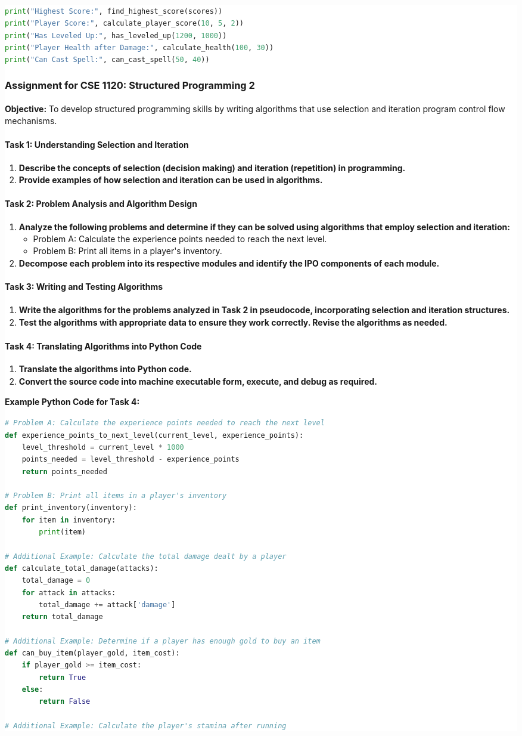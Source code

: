 ```python
print("Highest Score:", find_highest_score(scores))
print("Player Score:", calculate_player_score(10, 5, 2))
print("Has Leveled Up:", has_leveled_up(1200, 1000))
print("Player Health after Damage:", calculate_health(100, 30))
print("Can Cast Spell:", can_cast_spell(50, 40))
```

### Assignment for CSE 1120: Structured Programming 2

**Objective:** To develop structured programming skills by writing algorithms that use selection and iteration program control flow mechanisms.

#### Task 1: Understanding Selection and Iteration
1. **Describe the concepts of selection (decision making) and iteration (repetition) in programming.**
2. **Provide examples of how selection and iteration can be used in algorithms.**

#### Task 2: Problem Analysis and Algorithm Design
1. **Analyze the following problems and determine if they can be solved using algorithms that employ selection and iteration:**
   - Problem A: Calculate the experience points needed to reach the next level.
   - Problem B: Print all items in a player's inventory.
2. **Decompose each problem into its respective modules and identify the IPO components of each module.**

#### Task 3: Writing and Testing Algorithms
1. **Write the algorithms for the problems analyzed in Task 2 in pseudocode, incorporating selection and iteration structures.**
2. **Test the algorithms with appropriate data to ensure they work correctly. Revise the algorithms as needed.**

#### Task 4: Translating Algorithms into Python Code
1. **Translate the algorithms into Python code.**
2. **Convert the source code into machine executable form, execute, and debug as required.**

**Example Python Code for Task 4:**

```python
# Problem A: Calculate the experience points needed to reach the next level
def experience_points_to_next_level(current_level, experience_points):
    level_threshold = current_level * 1000
    points_needed = level_threshold - experience_points
    return points_needed

# Problem B: Print all items in a player's inventory
def print_inventory(inventory):
    for item in inventory:
        print(item)

# Additional Example: Calculate the total damage dealt by a player
def calculate_total_damage(attacks):
    total_damage = 0
    for attack in attacks:
        total_damage += attack['damage']
    return total_damage

# Additional Example: Determine if a player has enough gold to buy an item
def can_buy_item(player_gold, item_cost):
    if player_gold >= item_cost:
        return True
    else:
        return False

# Additional Example: Calculate the player's stamina after running
```